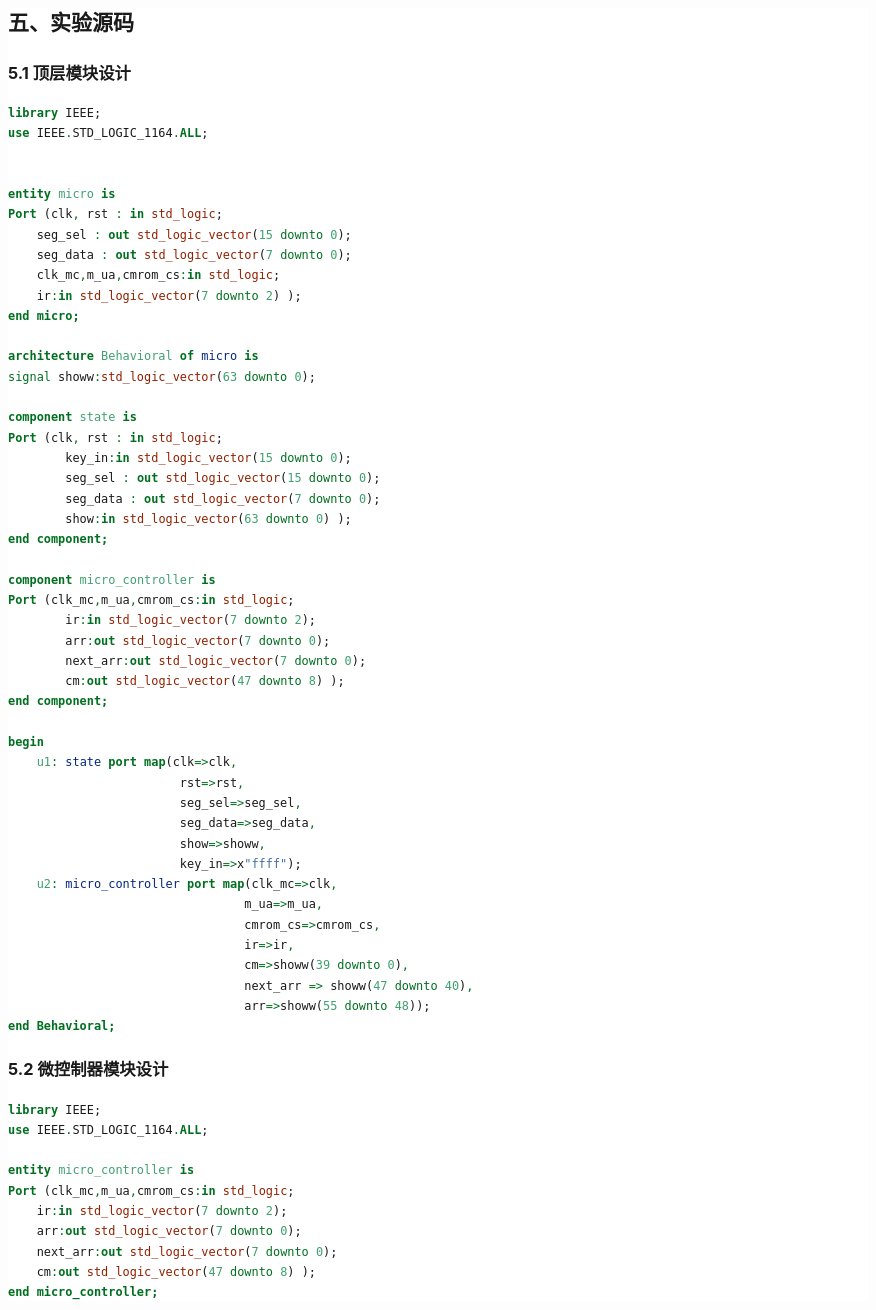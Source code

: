 ## 五、实验源码
### 5.1 顶层模块设计
```vhdl
library IEEE;
use IEEE.STD_LOGIC_1164.ALL;


entity micro is
Port (clk, rst : in std_logic;
    seg_sel : out std_logic_vector(15 downto 0);
    seg_data : out std_logic_vector(7 downto 0);
    clk_mc,m_ua,cmrom_cs:in std_logic;
    ir:in std_logic_vector(7 downto 2) );
end micro;

architecture Behavioral of micro is
signal showw:std_logic_vector(63 downto 0);

component state is
Port (clk, rst : in std_logic;
        key_in:in std_logic_vector(15 downto 0);
        seg_sel : out std_logic_vector(15 downto 0);
        seg_data : out std_logic_vector(7 downto 0);
        show:in std_logic_vector(63 downto 0) );
end component;

component micro_controller is
Port (clk_mc,m_ua,cmrom_cs:in std_logic;
        ir:in std_logic_vector(7 downto 2);
        arr:out std_logic_vector(7 downto 0);
        next_arr:out std_logic_vector(7 downto 0);
        cm:out std_logic_vector(47 downto 8) );
end component;

begin
    u1: state port map(clk=>clk,
                        rst=>rst,
                        seg_sel=>seg_sel,
                        seg_data=>seg_data,
                        show=>showw,
                        key_in=>x"ffff");
    u2: micro_controller port map(clk_mc=>clk,
                                 m_ua=>m_ua,
                                 cmrom_cs=>cmrom_cs,
                                 ir=>ir,
                                 cm=>showw(39 downto 0),
                                 next_arr => showw(47 downto 40),
                                 arr=>showw(55 downto 48));
end Behavioral;
```
### 5.2 微控制器模块设计
```vhdl
library IEEE;
use IEEE.STD_LOGIC_1164.ALL;

entity micro_controller is
Port (clk_mc,m_ua,cmrom_cs:in std_logic;
    ir:in std_logic_vector(7 downto 2);
    arr:out std_logic_vector(7 downto 0);
    next_arr:out std_logic_vector(7 downto 0);
    cm:out std_logic_vector(47 downto 8) );
end micro_controller;
```